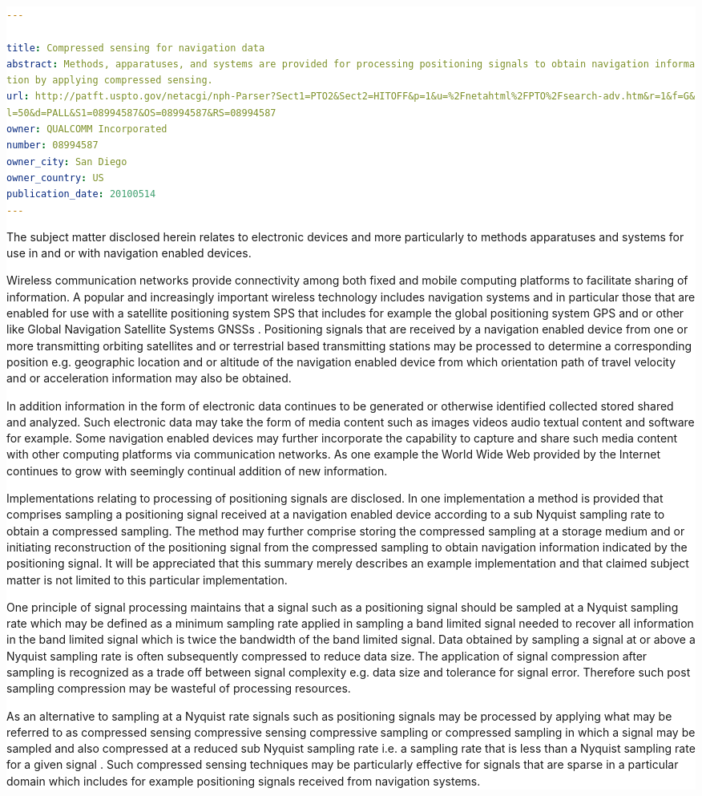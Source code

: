 ```yaml
---

title: Compressed sensing for navigation data
abstract: Methods, apparatuses, and systems are provided for processing positioning signals to obtain navigation information by applying compressed sensing.
url: http://patft.uspto.gov/netacgi/nph-Parser?Sect1=PTO2&Sect2=HITOFF&p=1&u=%2Fnetahtml%2FPTO%2Fsearch-adv.htm&r=1&f=G&l=50&d=PALL&S1=08994587&OS=08994587&RS=08994587
owner: QUALCOMM Incorporated
number: 08994587
owner_city: San Diego
owner_country: US
publication_date: 20100514
---
```

The subject matter disclosed herein relates to electronic devices and more particularly to methods apparatuses and systems for use in and or with navigation enabled devices.

Wireless communication networks provide connectivity among both fixed and mobile computing platforms to facilitate sharing of information. A popular and increasingly important wireless technology includes navigation systems and in particular those that are enabled for use with a satellite positioning system SPS that includes for example the global positioning system GPS and or other like Global Navigation Satellite Systems GNSSs . Positioning signals that are received by a navigation enabled device from one or more transmitting orbiting satellites and or terrestrial based transmitting stations may be processed to determine a corresponding position e.g. geographic location and or altitude of the navigation enabled device from which orientation path of travel velocity and or acceleration information may also be obtained.

In addition information in the form of electronic data continues to be generated or otherwise identified collected stored shared and analyzed. Such electronic data may take the form of media content such as images videos audio textual content and software for example. Some navigation enabled devices may further incorporate the capability to capture and share such media content with other computing platforms via communication networks. As one example the World Wide Web provided by the Internet continues to grow with seemingly continual addition of new information.

Implementations relating to processing of positioning signals are disclosed. In one implementation a method is provided that comprises sampling a positioning signal received at a navigation enabled device according to a sub Nyquist sampling rate to obtain a compressed sampling. The method may further comprise storing the compressed sampling at a storage medium and or initiating reconstruction of the positioning signal from the compressed sampling to obtain navigation information indicated by the positioning signal. It will be appreciated that this summary merely describes an example implementation and that claimed subject matter is not limited to this particular implementation.

One principle of signal processing maintains that a signal such as a positioning signal should be sampled at a Nyquist sampling rate which may be defined as a minimum sampling rate applied in sampling a band limited signal needed to recover all information in the band limited signal which is twice the bandwidth of the band limited signal. Data obtained by sampling a signal at or above a Nyquist sampling rate is often subsequently compressed to reduce data size. The application of signal compression after sampling is recognized as a trade off between signal complexity e.g. data size and tolerance for signal error. Therefore such post sampling compression may be wasteful of processing resources.

As an alternative to sampling at a Nyquist rate signals such as positioning signals may be processed by applying what may be referred to as compressed sensing compressive sensing compressive sampling or compressed sampling in which a signal may be sampled and also compressed at a reduced sub Nyquist sampling rate i.e. a sampling rate that is less than a Nyquist sampling rate for a given signal . Such compressed sensing techniques may be particularly effective for signals that are sparse in a particular domain which includes for example positioning signals received from navigation systems.
